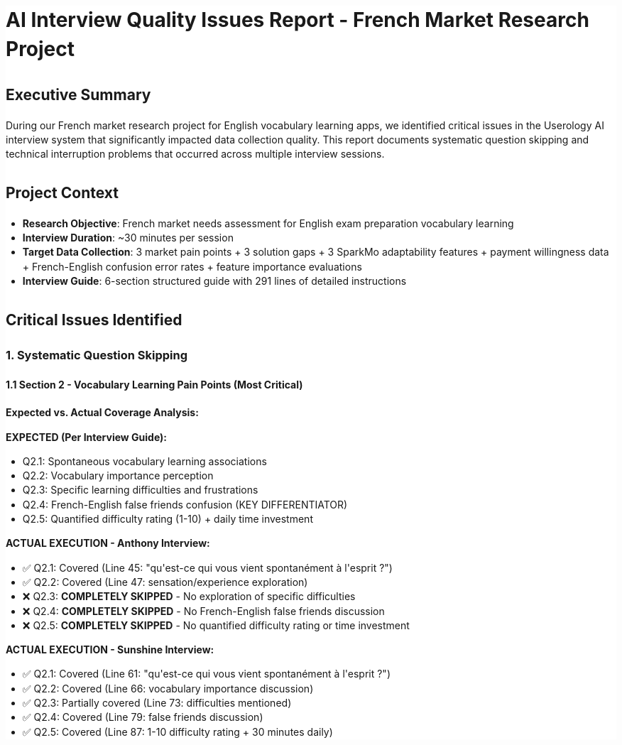 # AI Interview Quality Issues Report - French Market Research Project

## Executive Summary

During our French market research project for English vocabulary learning apps, we identified critical issues in the Userology AI interview system that significantly impacted data collection quality. This report documents systematic question skipping and technical interruption problems that occurred across multiple interview sessions.

## Project Context

- **Research Objective**: French market needs assessment for English exam preparation vocabulary learning
- **Interview Duration**: ~30 minutes per session  
- **Target Data Collection**: 3 market pain points + 3 solution gaps + 3 SparkMo adaptability features + payment willingness data + French-English confusion error rates + feature importance evaluations
- **Interview Guide**: 6-section structured guide with 291 lines of detailed instructions

## Critical Issues Identified

### 1. Systematic Question Skipping

#### 1.1 Section 2 - Vocabulary Learning Pain Points (Most Critical)

**Expected vs. Actual Coverage Analysis:**

**EXPECTED (Per Interview Guide):**
- Q2.1: Spontaneous vocabulary learning associations
- Q2.2: Vocabulary importance perception  
- Q2.3: Specific learning difficulties and frustrations
- Q2.4: French-English false friends confusion (KEY DIFFERENTIATOR)
- Q2.5: Quantified difficulty rating (1-10) + daily time investment

**ACTUAL EXECUTION - Anthony Interview:**
- ✅ Q2.1: Covered (Line 45: "qu'est-ce qui vous vient spontanément à l'esprit ?")
- ✅ Q2.2: Covered (Line 47: sensation/experience exploration)
- ❌ Q2.3: **COMPLETELY SKIPPED** - No exploration of specific difficulties
- ❌ Q2.4: **COMPLETELY SKIPPED** - No French-English false friends discussion
- ❌ Q2.5: **COMPLETELY SKIPPED** - No quantified difficulty rating or time investment

**ACTUAL EXECUTION - Sunshine Interview:**
- ✅ Q2.1: Covered (Line 61: "qu'est-ce qui vous vient spontanément à l'esprit ?")
- ✅ Q2.2: Covered (Line 66: vocabulary importance discussion)
- ✅ Q2.3: Partially covered (Line 73: difficulties mentioned)
- ✅ Q2.4: Covered (Line 79: false friends discussion)
- ✅ Q2.5: Covered (Line 87: 1-10 difficulty rating + 30 minutes daily)
